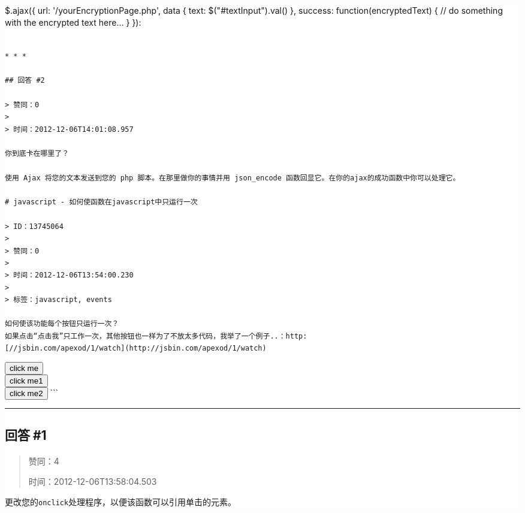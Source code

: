 ```
```
$.ajax({
    url: '/yourEncryptionPage.php',
    data { text: $("#textInput").val() },
    success: function(encryptedText) {
        // do something with the encrypted text here...
    }
}): 
```

* * *

## 回答 #2

> 赞同：0
> 
> 时间：2012-12-06T14:01:08.957

你到底卡在哪里了？

使用 Ajax 将您的文本发送到您的 php 脚本。在那里做你的事情并用 json_encode 函数回显它。在你的ajax的成功函数中你可以处理它。

# javascript - 如何使函数在javascript中只运行一次

> ID：13745064
> 
> 赞同：0
> 
> 时间：2012-12-06T13:54:00.230
> 
> 标签：javascript, events

如何使该功能每个按钮只运行一次？
如果点击“点击我”只工作一次，其他按钮也一样为了不放太多代码，我举了一个例子..：http:
[//jsbin.com/apexod/1/watch](http://jsbin.com/apexod/1/watch)

```
<html>
<head>
<title></title>
</head>
<body>
<input type="button" value="click me" onclick="hello()"><br>
<input type="button" value="click me1" onclick="hello()"><br>
<input type="button" value="click me2" onclick="hello()">
<script>
   function hello(){
       alert("hello");
}
</script>
</body>
</html> 
```

* * *

## 回答 #1

> 赞同：4
> 
> 时间：2012-12-06T13:58:04.503

更改您的`onclick`处理程序，以便该函数可以引用单击的元素。

```